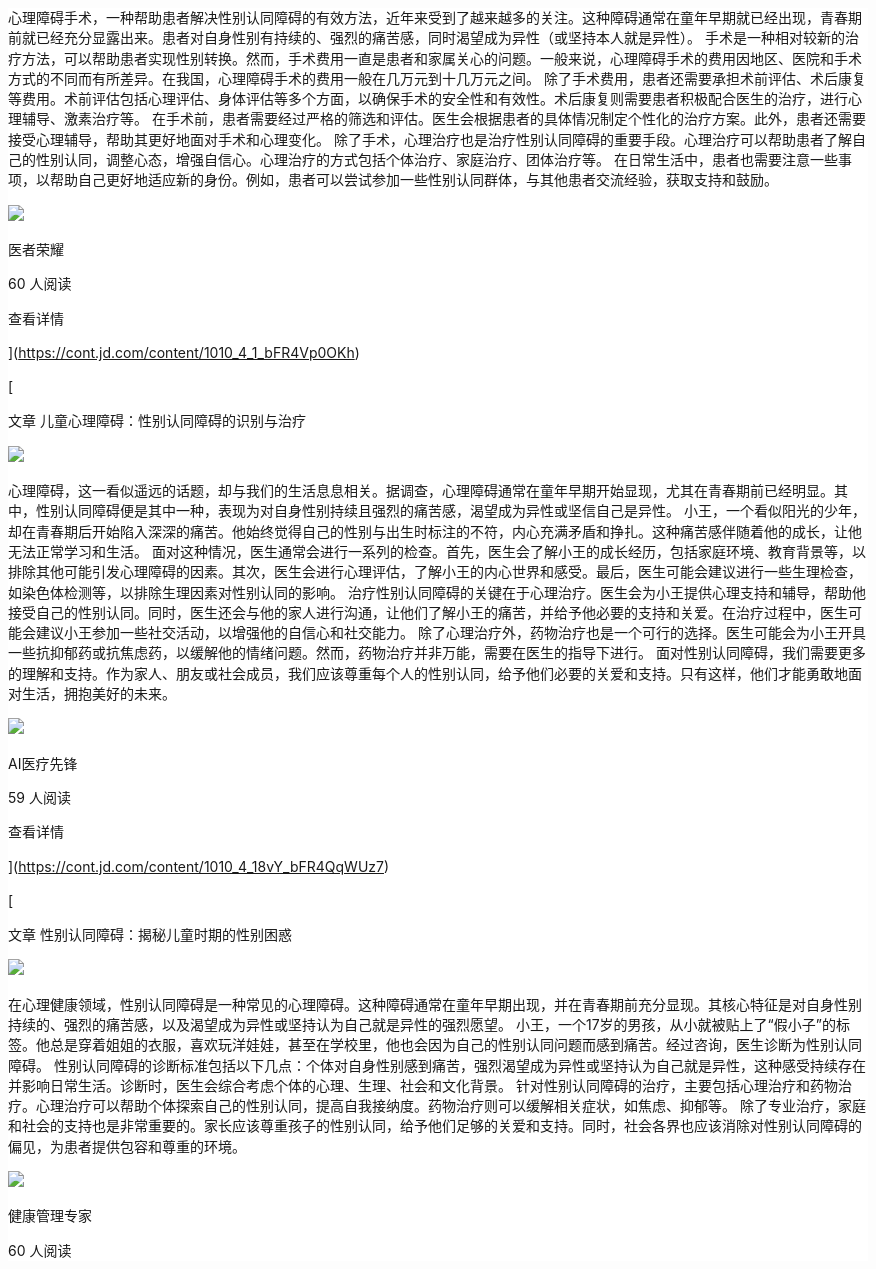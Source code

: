 心理障碍手术，一种帮助患者解决性别认同障碍的有效方法，近年来受到了越来越多的关注。这种障碍通常在童年早期就已经出现，青春期前就已经充分显露出来。患者对自身性别有持续的、强烈的痛苦感，同时渴望成为异性（或坚持本人就是异性）。 手术是一种相对较新的治疗方法，可以帮助患者实现性别转换。然而，手术费用一直是患者和家属关心的问题。一般来说，心理障碍手术的费用因地区、医院和手术方式的不同而有所差异。在我国，心理障碍手术的费用一般在几万元到十几万元之间。 除了手术费用，患者还需要承担术前评估、术后康复等费用。术前评估包括心理评估、身体评估等多个方面，以确保手术的安全性和有效性。术后康复则需要患者积极配合医生的治疗，进行心理辅导、激素治疗等。 在手术前，患者需要经过严格的筛选和评估。医生会根据患者的具体情况制定个性化的治疗方案。此外，患者还需要接受心理辅导，帮助其更好地面对手术和心理变化。 除了手术，心理治疗也是治疗性别认同障碍的重要手段。心理治疗可以帮助患者了解自己的性别认同，调整心态，增强自信心。心理治疗的方式包括个体治疗、家庭治疗、团体治疗等。 在日常生活中，患者也需要注意一些事项，以帮助自己更好地适应新的身份。例如，患者可以尝试参加一些性别认同群体，与其他患者交流经验，获取支持和鼓励。

![](http://jkimg11.360buyimg.com/imagetools/jfs/t1/143443/30/34844/565/643cf963Fefc14432/02def51a6533eeb9.png)

医者荣耀

60 人阅读

查看详情

](https://cont.jd.com/content/1010_4_1_bFR4Vp0OKh)

[

文章 儿童心理障碍：性别认同障碍的识别与治疗

![](https://img12.360buyimg.com/nethpim/jfs/t1/178852/26/48393/59741/66f557ebF6bbf269e/43e8d4a78f1821a1.jpg)

心理障碍，这一看似遥远的话题，却与我们的生活息息相关。据调查，心理障碍通常在童年早期开始显现，尤其在青春期前已经明显。其中，性别认同障碍便是其中一种，表现为对自身性别持续且强烈的痛苦感，渴望成为异性或坚信自己是异性。 小王，一个看似阳光的少年，却在青春期后开始陷入深深的痛苦。他始终觉得自己的性别与出生时标注的不符，内心充满矛盾和挣扎。这种痛苦感伴随着他的成长，让他无法正常学习和生活。 面对这种情况，医生通常会进行一系列的检查。首先，医生会了解小王的成长经历，包括家庭环境、教育背景等，以排除其他可能引发心理障碍的因素。其次，医生会进行心理评估，了解小王的内心世界和感受。最后，医生可能会建议进行一些生理检查，如染色体检测等，以排除生理因素对性别认同的影响。 治疗性别认同障碍的关键在于心理治疗。医生会为小王提供心理支持和辅导，帮助他接受自己的性别认同。同时，医生还会与他的家人进行沟通，让他们了解小王的痛苦，并给予他必要的支持和关爱。在治疗过程中，医生可能会建议小王参加一些社交活动，以增强他的自信心和社交能力。 除了心理治疗外，药物治疗也是一个可行的选择。医生可能会为小王开具一些抗抑郁药或抗焦虑药，以缓解他的情绪问题。然而，药物治疗并非万能，需要在医生的指导下进行。 面对性别认同障碍，我们需要更多的理解和支持。作为家人、朋友或社会成员，我们应该尊重每个人的性别认同，给予他们必要的关爱和支持。只有这样，他们才能勇敢地面对生活，拥抱美好的未来。

![](http://jkimg11.360buyimg.com/imagetools/jfs/t1/143443/30/34844/565/643cf963Fefc14432/02def51a6533eeb9.png)

AI医疗先锋

59 人阅读

查看详情

](https://cont.jd.com/content/1010_4_18vY_bFR4QqWUz7)

[

文章 性别认同障碍：揭秘儿童时期的性别困惑

![](https://img12.360buyimg.com/nethpim/jfs/t1/110296/6/52391/31715/66f5574dFd4e91f92/f75ea50c2d785dd0.jpg)

在心理健康领域，性别认同障碍是一种常见的心理障碍。这种障碍通常在童年早期出现，并在青春期前充分显现。其核心特征是对自身性别持续的、强烈的痛苦感，以及渴望成为异性或坚持认为自己就是异性的强烈愿望。 小王，一个17岁的男孩，从小就被贴上了“假小子”的标签。他总是穿着姐姐的衣服，喜欢玩洋娃娃，甚至在学校里，他也会因为自己的性别认同问题而感到痛苦。经过咨询，医生诊断为性别认同障碍。 性别认同障碍的诊断标准包括以下几点：个体对自身性别感到痛苦，强烈渴望成为异性或坚持认为自己就是异性，这种感受持续存在并影响日常生活。诊断时，医生会综合考虑个体的心理、生理、社会和文化背景。 针对性别认同障碍的治疗，主要包括心理治疗和药物治疗。心理治疗可以帮助个体探索自己的性别认同，提高自我接纳度。药物治疗则可以缓解相关症状，如焦虑、抑郁等。 除了专业治疗，家庭和社会的支持也是非常重要的。家长应该尊重孩子的性别认同，给予他们足够的关爱和支持。同时，社会各界也应该消除对性别认同障碍的偏见，为患者提供包容和尊重的环境。

![](http://jkimg11.360buyimg.com/imagetools/jfs/t1/143443/30/34844/565/643cf963Fefc14432/02def51a6533eeb9.png)

健康管理专家

60 人阅读
